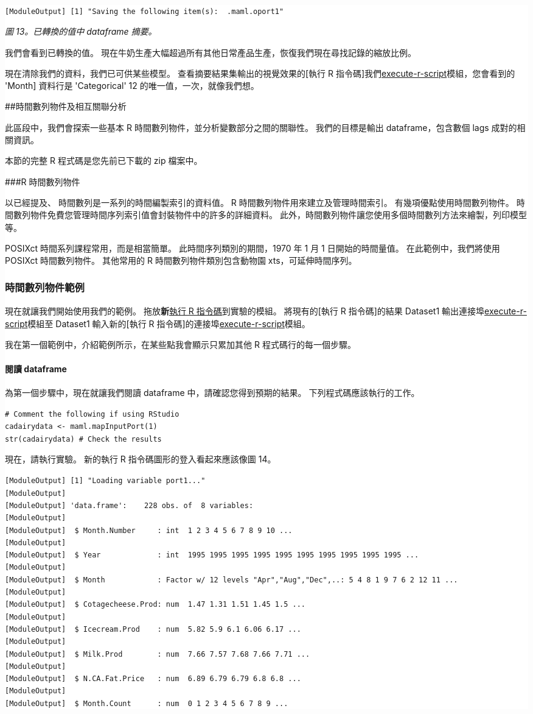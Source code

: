     [ModuleOutput] [1] "Saving the following item(s):  .maml.oport1"

*圖 13。已轉換的值中 dataframe 摘要。*

我們會看到已轉換的值。 現在牛奶生產大幅超過所有其他日常產品生產，恢復我們現在尋找記錄的縮放比例。

現在清除我們的資料，我們已可供某些模型。 查看摘要結果集輸出的視覺效果的[執行 R 指令碼]我們[execute-r-script]模組，您會看到的 'Month] 資料行是 'Categorical' 12 的唯一值，一次，就像我們想。

##<a id="timeseries"></a>時間數列物件及相互關聯分析

此區段中，我們會探索一些基本 R 時間數列物件，並分析變數部分之間的關聯性。 我們的目標是輸出 dataframe，包含數個 lags 成對的相關資訊。

本節的完整 R 程式碼是您先前已下載的 zip 檔案中。

###<a name="time-series-objects-in-r"></a>R 時間數列物件

以已經提及、 時間數列是一系列的時間編製索引的資料值。 R 時間數列物件用來建立及管理時間索引。 有幾項優點使用時間數列物件。 時間數列物件免費您管理時間序列索引值會封裝物件中的許多的詳細資料。 此外，時間數列物件讓您使用多個時間數列方法來繪製，列印模型等。

POSIXct 時間系列課程常用，而是相當簡單。 此時間序列類別的期間，1970 年 1 月 1 日開始的時間量值。 在此範例中，我們將使用 POSIXct 時間數列物件。 其他常用的 R 時間數列物件類別包含動物園 xts，可延伸時間序列。


### <a name="time-series-object-example"></a>時間數列物件範例

現在就讓我們開始使用我們的範例。 拖放**新**[執行 R 指令碼][execute-r-script]到實驗的模組。 將現有的[執行 R 指令碼]的結果 Dataset1 輸出連接埠[execute-r-script]模組至 Dataset1 輸入新的[執行 R 指令碼]的連接埠[execute-r-script]模組。

我在第一個範例中，介紹範例所示，在某些點我會顯示只累加其他 R 程式碼行的每一個步驟。  

####    <a name="reading-the-dataframe"></a>閱讀 dataframe

為第一個步驟中，現在就讓我們閱讀 dataframe 中，請確認您得到預期的結果。 下列程式碼應該執行的工作。

    # Comment the following if using RStudio
    cadairydata <- maml.mapInputPort(1)
    str(cadairydata) # Check the results

現在，請執行實驗。 新的執行 R 指令碼圖形的登入看起來應該像圖 14。

    [ModuleOutput] [1] "Loading variable port1..."
    [ModuleOutput] 
    [ModuleOutput] 'data.frame':    228 obs. of  8 variables:
    [ModuleOutput] 
    [ModuleOutput]  $ Month.Number     : int  1 2 3 4 5 6 7 8 9 10 ...
    [ModuleOutput] 
    [ModuleOutput]  $ Year             : int  1995 1995 1995 1995 1995 1995 1995 1995 1995 1995 ...
    [ModuleOutput] 
    [ModuleOutput]  $ Month            : Factor w/ 12 levels "Apr","Aug","Dec",..: 5 4 8 1 9 7 6 2 12 11 ...
    [ModuleOutput] 
    [ModuleOutput]  $ Cotagecheese.Prod: num  1.47 1.31 1.51 1.45 1.5 ...
    [ModuleOutput] 
    [ModuleOutput]  $ Icecream.Prod    : num  5.82 5.9 6.1 6.06 6.17 ...
    [ModuleOutput] 
    [ModuleOutput]  $ Milk.Prod        : num  7.66 7.57 7.68 7.66 7.71 ...
    [ModuleOutput] 
    [ModuleOutput]  $ N.CA.Fat.Price   : num  6.89 6.79 6.79 6.8 6.8 ...
    [ModuleOutput] 
    [ModuleOutput]  $ Month.Count      : num  0 1 2 3 4 5 6 7 8 9 ...


[1]: ./media/machine-learning-r-quickstart/fig1.png
[2]: ./media/machine-learning-r-quickstart/fig2.png
[3]: ./media/machine-learning-r-quickstart/fig3.png
[4]: ./media/machine-learning-r-quickstart/fig4.png
[5]: ./media/machine-learning-r-quickstart/fig5.png
[6]: ./media/machine-learning-r-quickstart/fig6.png
[7]: ./media/machine-learning-r-quickstart/fig7.png
[8]: ./media/machine-learning-r-quickstart/fig8.png
[9]: ./media/machine-learning-r-quickstart/fig9.png
[10]: ./media/machine-learning-r-quickstart/fig10.png
[11]: ./media/machine-learning-r-quickstart/fig11.png
[12]: ./media/machine-learning-r-quickstart/fig12.png
[13]: ./media/machine-learning-r-quickstart/fig13.png
[14]: ./media/machine-learning-r-quickstart/fig14.png
[15]: ./media/machine-learning-r-quickstart/fig15.png
[16]: ./media/machine-learning-r-quickstart/fig16.png
[17]: ./media/machine-learning-r-quickstart/fig17.png
[18]: ./media/machine-learning-r-quickstart/fig18.png
[19]: ./media/machine-learning-r-quickstart/fig19.png
[20]: ./media/machine-learning-r-quickstart/fig20.png
[21]: ./media/machine-learning-r-quickstart/fig21.png
[22]: ./media/machine-learning-r-quickstart/fig22.png
[26]: ./media/machine-learning-r-quickstart/fig26.png
[appendixa]: #appendixa
[download]: https://azurebigdatatutorials.blob.core.windows.net/rquickstart/RFiles.zip
[execute-r-script]: https://msdn.microsoft.com/library/azure/30806023-392b-42e0-94d6-6b775a6e0fd5/